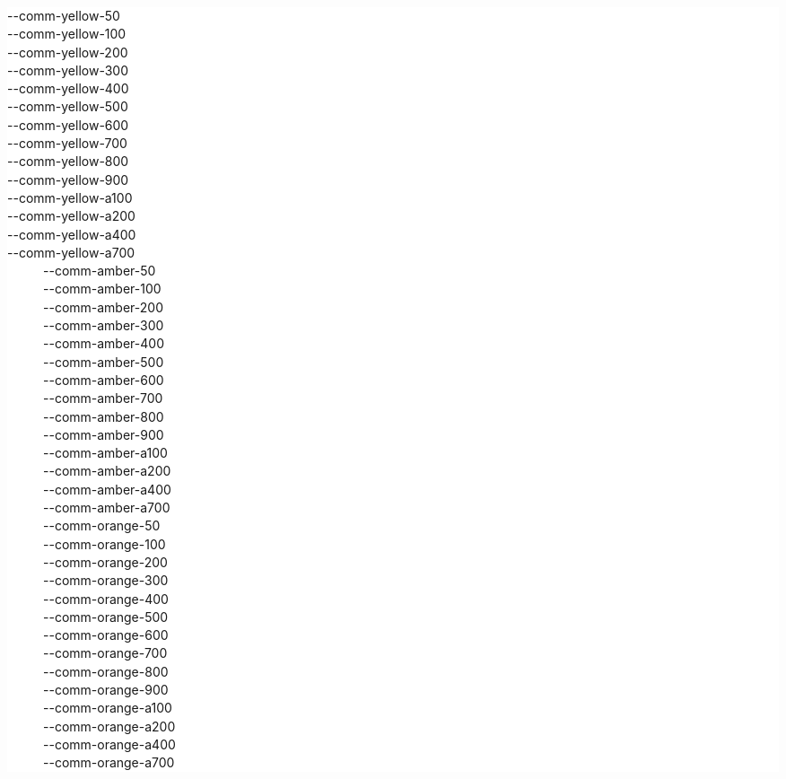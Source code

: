 <div class="layout horizontal start" style="margin-top: 40px;">
  <div>
    <div class="color-tag yellow-50-background"><div>--comm-yellow-50</div></div>
    <div class="color-tag yellow-100-background"><div>--comm-yellow-100</div></div>
    <div class="color-tag yellow-200-background"><div>--comm-yellow-200</div></div>
    <div class="color-tag yellow-300-background"><div>--comm-yellow-300</div></div>
    <div class="color-tag yellow-400-background"><div>--comm-yellow-400</div></div>
    <div class="color-tag yellow-500-background"><div>--comm-yellow-500</div></div>
    <div class="color-tag yellow-600-background"><div>--comm-yellow-600</div></div>
    <div class="color-tag yellow-700-background"><div>--comm-yellow-700</div></div>
    <div class="color-tag yellow-800-background"><div>--comm-yellow-800</div></div>
    <div class="color-tag yellow-900-background"><div>--comm-yellow-900</div></div>
    <div class="color-tag yellow-a100-background"><div>--comm-yellow-a100</div></div>
    <div class="color-tag yellow-a200-background"><div>--comm-yellow-a200</div></div>
    <div class="color-tag yellow-a400-background"><div>--comm-yellow-a400</div></div>
    <div class="color-tag yellow-a700-background"><div>--comm-yellow-a700</div></div>
  </div>
  <div style="margin-left: 40px;">
    <div class="color-tag amber-50-background"><div>--comm-amber-50</div></div>
    <div class="color-tag amber-100-background"><div>--comm-amber-100</div></div>
    <div class="color-tag amber-200-background"><div>--comm-amber-200</div></div>
    <div class="color-tag amber-300-background"><div>--comm-amber-300</div></div>
    <div class="color-tag amber-400-background"><div>--comm-amber-400</div></div>
    <div class="color-tag amber-500-background"><div>--comm-amber-500</div></div>
    <div class="color-tag amber-600-background"><div>--comm-amber-600</div></div>
    <div class="color-tag amber-700-background"><div>--comm-amber-700</div></div>
    <div class="color-tag amber-800-background"><div>--comm-amber-800</div></div>
    <div class="color-tag amber-900-background"><div>--comm-amber-900</div></div>
    <div class="color-tag amber-a100-background"><div>--comm-amber-a100</div></div>
    <div class="color-tag amber-a200-background"><div>--comm-amber-a200</div></div>
    <div class="color-tag amber-a400-background"><div>--comm-amber-a400</div></div>
    <div class="color-tag amber-a700-background"><div>--comm-amber-a700</div></div>
  </div>
  <div style="margin-left: 40px;">
    <div class="color-tag orange-50-background"><div>--comm-orange-50</div></div>
    <div class="color-tag orange-100-background"><div>--comm-orange-100</div></div>
    <div class="color-tag orange-200-background"><div>--comm-orange-200</div></div>
    <div class="color-tag orange-300-background"><div>--comm-orange-300</div></div>
    <div class="color-tag orange-400-background"><div>--comm-orange-400</div></div>
    <div class="color-tag orange-500-background"><div>--comm-orange-500</div></div>
    <div class="color-tag orange-600-background"><div>--comm-orange-600</div></div>
    <div class="color-tag orange-700-background"><div>--comm-orange-700</div></div>
    <div class="color-tag orange-800-background"><div>--comm-orange-800</div></div>
    <div class="color-tag orange-900-background"><div>--comm-orange-900</div></div>
    <div class="color-tag orange-a100-background"><div>--comm-orange-a100</div></div>
    <div class="color-tag orange-a200-background"><div>--comm-orange-a200</div></div>
    <div class="color-tag orange-a400-background"><div>--comm-orange-a400</div></div>
    <div class="color-tag orange-a700-background"><div>--comm-orange-a700</div></div>
  </div>
</div>

